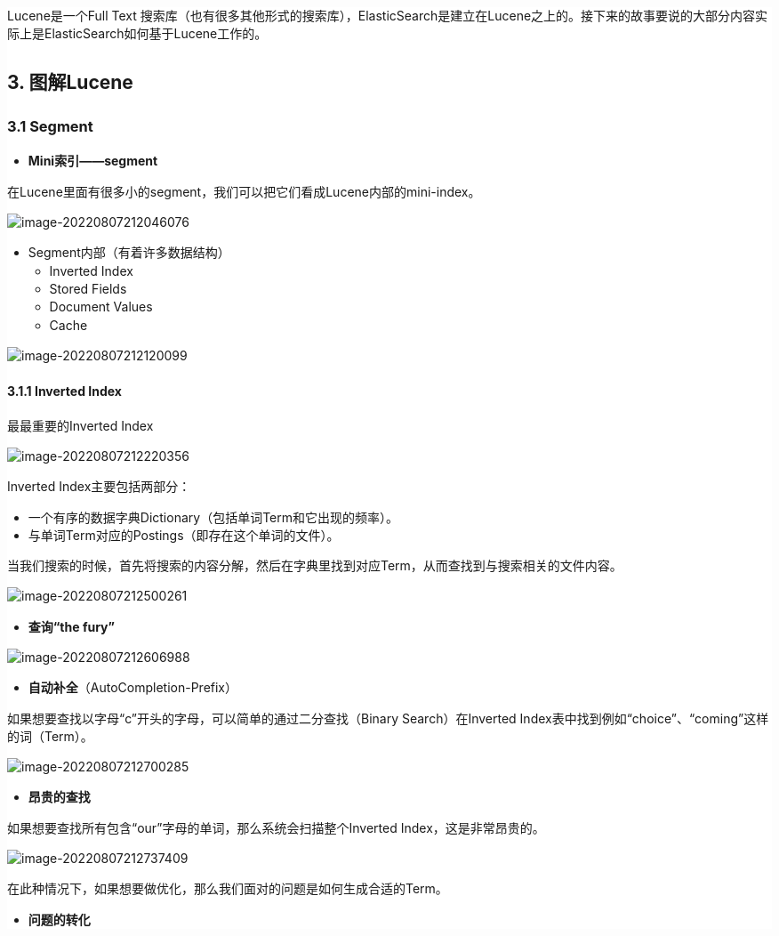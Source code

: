 Lucene是一个Full Text 搜索库（也有很多其他形式的搜索库），ElasticSearch是建立在Lucene之上的。接下来的故事要说的大部分内容实际上是ElasticSearch如何基于Lucene工作的。

## 3. 图解Lucene

### 3.1 Segment

- **Mini索引——segment**

在Lucene里面有很多小的segment，我们可以把它们看成Lucene内部的mini-index。

![image-20220807212046076](https://abelsun-1256449468.cos.ap-beijing.myqcloud.com/image/image-20220807212046076.png)

- Segment内部（有着许多数据结构）
  - Inverted Index
  - Stored Fields
  - Document Values
  - Cache

![image-20220807212120099](https://abelsun-1256449468.cos.ap-beijing.myqcloud.com/image/image-20220807212120099.png)

#### 3.1.1 Inverted Index

最最重要的Inverted Index

![image-20220807212220356](https://abelsun-1256449468.cos.ap-beijing.myqcloud.com/image/image-20220807212220356.png)

Inverted Index主要包括两部分：

- 一个有序的数据字典Dictionary（包括单词Term和它出现的频率）。
- 与单词Term对应的Postings（即存在这个单词的文件）。

当我们搜索的时候，首先将搜索的内容分解，然后在字典里找到对应Term，从而查找到与搜索相关的文件内容。

![image-20220807212500261](https://abelsun-1256449468.cos.ap-beijing.myqcloud.com/image/image-20220807212500261.png)

- **查询“the fury”**

![image-20220807212606988](https://abelsun-1256449468.cos.ap-beijing.myqcloud.com/image/image-20220807212606988.png)

- **自动补全**（AutoCompletion-Prefix）

如果想要查找以字母“c”开头的字母，可以简单的通过二分查找（Binary Search）在Inverted Index表中找到例如“choice”、“coming”这样的词（Term）。

![image-20220807212700285](https://abelsun-1256449468.cos.ap-beijing.myqcloud.com/image/image-20220807212700285.png)

- **昂贵的查找**

如果想要查找所有包含“our”字母的单词，那么系统会扫描整个Inverted Index，这是非常昂贵的。

![image-20220807212737409](https://abelsun-1256449468.cos.ap-beijing.myqcloud.com/image/image-20220807212737409.png)

在此种情况下，如果想要做优化，那么我们面对的问题是如何生成合适的Term。

- **问题的转化**
